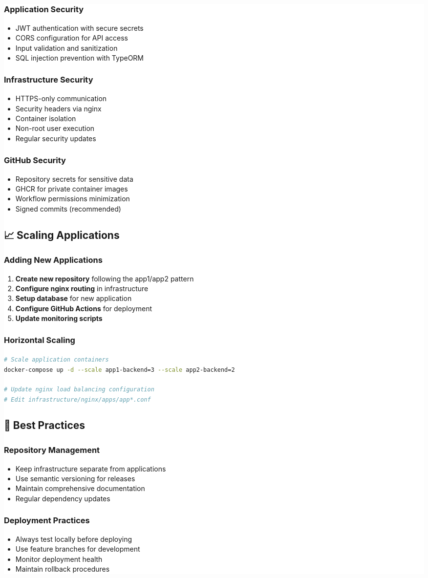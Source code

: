 ### Application Security
- JWT authentication with secure secrets
- CORS configuration for API access
- Input validation and sanitization
- SQL injection prevention with TypeORM

### Infrastructure Security
- HTTPS-only communication
- Security headers via nginx
- Container isolation
- Non-root user execution
- Regular security updates

### GitHub Security
- Repository secrets for sensitive data
- GHCR for private container images
- Workflow permissions minimization
- Signed commits (recommended)

## 📈 Scaling Applications

### Adding New Applications

1. **Create new repository** following the app1/app2 pattern
2. **Configure nginx routing** in infrastructure
3. **Setup database** for new application
4. **Configure GitHub Actions** for deployment
5. **Update monitoring scripts**

### Horizontal Scaling

```bash
# Scale application containers
docker-compose up -d --scale app1-backend=3 --scale app2-backend=2

# Update nginx load balancing configuration
# Edit infrastructure/nginx/apps/app*.conf
```

## 🎯 Best Practices

### Repository Management
- Keep infrastructure separate from applications
- Use semantic versioning for releases
- Maintain comprehensive documentation
- Regular dependency updates

### Deployment Practices
- Always test locally before deploying
- Use feature branches for development
- Monitor deployment health
- Maintain rollback procedures
